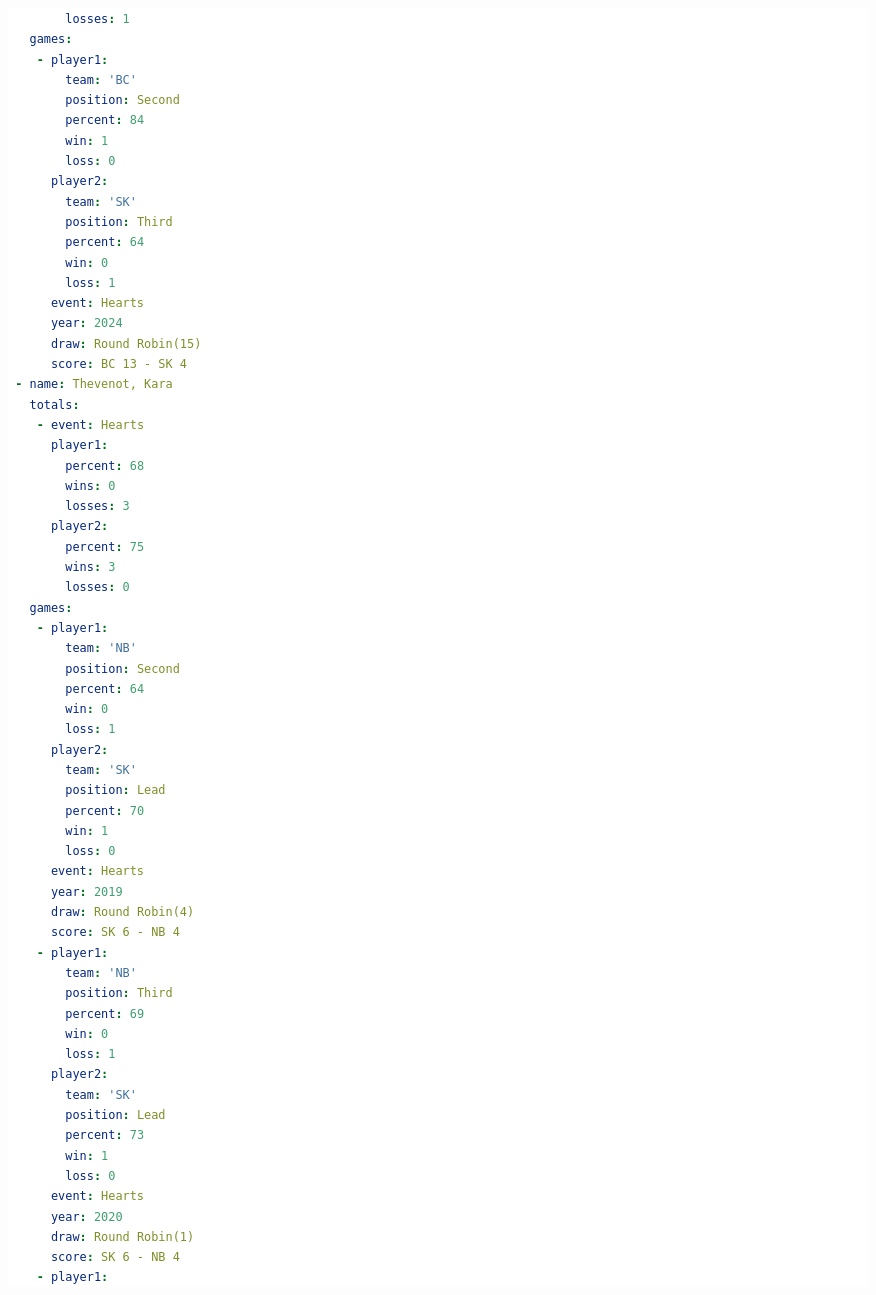 ```yaml
        losses: 1
   games:
    - player1:
        team: 'BC'
        position: Second
        percent: 84
        win: 1
        loss: 0
      player2:
        team: 'SK'
        position: Third
        percent: 64
        win: 0
        loss: 1
      event: Hearts
      year: 2024
      draw: Round Robin(15)
      score: BC 13 - SK 4
 - name: Thevenot, Kara
   totals:
    - event: Hearts
      player1:
        percent: 68
        wins: 0
        losses: 3
      player2:
        percent: 75
        wins: 3
        losses: 0
   games:
    - player1:
        team: 'NB'
        position: Second
        percent: 64
        win: 0
        loss: 1
      player2:
        team: 'SK'
        position: Lead
        percent: 70
        win: 1
        loss: 0
      event: Hearts
      year: 2019
      draw: Round Robin(4)
      score: SK 6 - NB 4
    - player1:
        team: 'NB'
        position: Third
        percent: 69
        win: 0
        loss: 1
      player2:
        team: 'SK'
        position: Lead
        percent: 73
        win: 1
        loss: 0
      event: Hearts
      year: 2020
      draw: Round Robin(1)
      score: SK 6 - NB 4
    - player1:
```